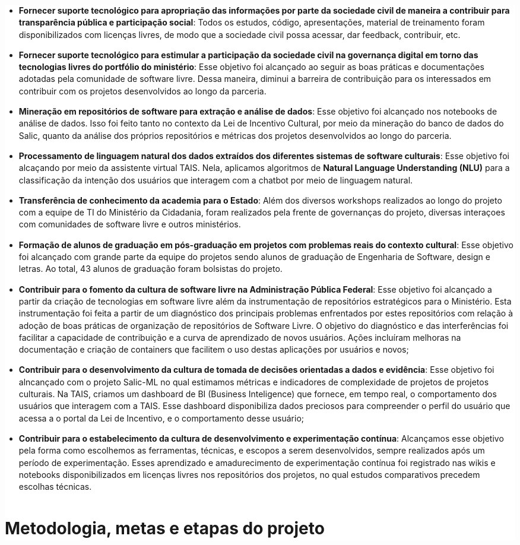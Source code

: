 
-  __Fornecer suporte tecnológico para apropriação das informações por parte da sociedade civil de
maneira a contribuir para transparência pública e participação social__: Todos os estudos, código, apresentações, material de treinamento foram disponibilizados com licenças livres, de modo que a sociedade civil possa acessar, dar feedback, contribuir, etc.

-  __Fornecer suporte tecnológico para estimular a participação da sociedade civil na governança
digital em torno das tecnologias livres do portfólio do ministério__: Esse objetivo foi alcançado ao seguir as boas práticas e documentações adotadas pela comunidade de software livre. Dessa maneira, diminui a barreira de contribuição para os interessados em contribuir com os projetos desenvolvidos ao longo da parceria.

-  __Mineração em repositórios de software para extração e análise de dados__: Esse objetivo foi alcançado nos notebooks de análise de dados. Isso foi feito tanto no contexto da Lei de Incentivo Cultural, por meio da mineração do banco de dados do Salic, quanto da análise dos próprios repositórios e métricas dos projetos desenvolvidos ao longo do parceria.

- __Processamento de linguagem natural dos dados extraídos dos diferentes sistemas de software
culturais__: Esse objetivo foi alcaçando por meio da assistente virtual TAIS. Nela, aplicamos algoritmos de __Natural Language Understanding (NLU)__ para a classificação da intenção dos usuários que interagem com a chatbot por meio de linguagem natural.

- __Transferência de conhecimento da academia para o Estado__: Além dos diversos workshops realizados ao longo do projeto com a equipe de TI do Ministério da Cidadania, foram realizados pela frente de governanças do projeto, diversas interaçoes com comunidades de software livre e outros ministérios.

- __Formação de alunos de graduação em pós-graduação em projetos com problemas reais do
contexto cultural__: Esse objetivo foi alcançado com grande parte da equipe do projetos sendo alunos de graduação de Engenharia de Software, design e letras. Ao total, 43 alunos de graduação foram bolsistas do projeto.

- __Contribuir para o fomento da cultura de software livre na Administração Pública Federal__: Esse objetivo foi alcançado a partir da criação de tecnologias em software livre além da instrumentação de repositórios estratégicos para o Ministério. Esta instrumentação foi feita a partir de um diagnóstico dos principais problemas enfrentados por estes repositórios com relação à adoção de boas práticas de organização de repositórios de Software Livre. O objetivo do diagnóstico e das interferências foi facilitar a capacidade de contribuição e a curva de aprendizado de novos usuários. Ações incluíram melhoras na documentação e criação de containers que facilitem o uso destas aplicações por usuários e novos;

- __Contribuir para o desenvolvimento da cultura de tomada de decisões orientadas a dados e
evidência__: Esse objetivo foi alncançado com o projeto Salic-ML no qual  estimamos métricas e indicadores de complexidade de projetos de projetos culturais. Na TAIS, criamos um dashboard de BI  (Business Inteligence) que fornece, em tempo real, o comportamento dos usuários que interagem com a TAIS. Esse dashboard disponibiliza dados preciosos para compreender o perfil do usuário que acessa a o portal da Lei de Incentivo, e o comportamento desse usuário;

- __Contribuir para o estabelecimento da cultura de desenvolvimento e experimentação contínua__: Alcançamos esse objetivo pela forma como escolhemos as ferramentas, técnicas, e escopos a serem desenvolvidos, sempre realizados após um período de experimentação. Esses aprendizado e amadurecimento de experimentação contínua foi registrado nas wikis e notebooks disponibilizados em licenças livres nos repositórios dos projetos, no qual estudos comparativos precedem escolhas técnicas.


# Metodologia, metas e etapas do projeto
